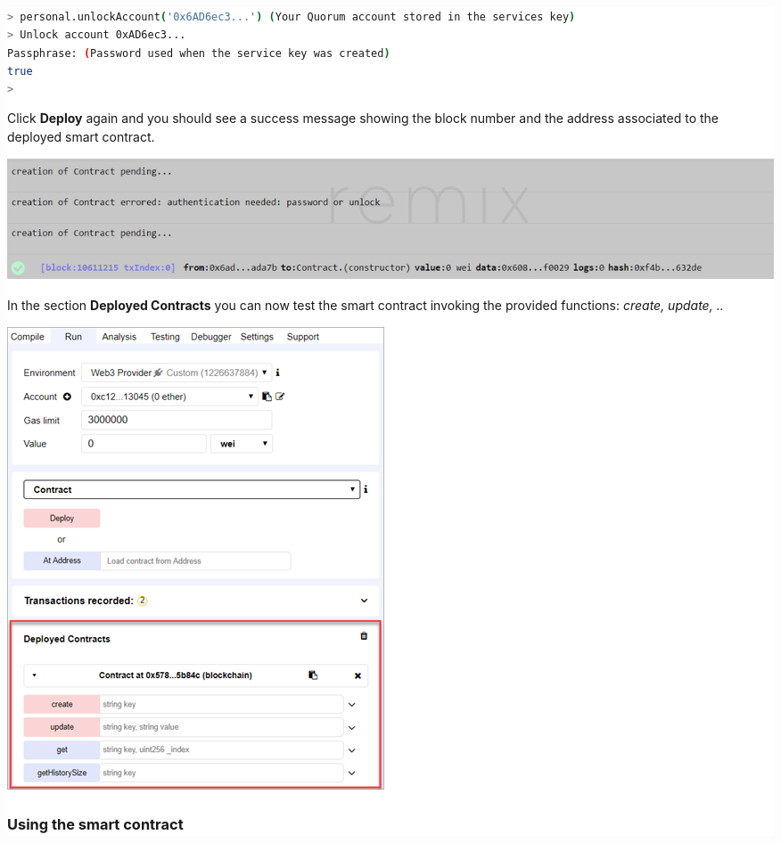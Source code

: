 ```bash
> personal.unlockAccount('0x6AD6ec3...') (Your Quorum account stored in the services key)
> Unlock account 0xAD6ec3...
Passphrase: (Password used when the service key was created)
true
>
```

Click **Deploy** again and you should see a success message showing the block number and the address associated to the deployed smart contract.

![Image depicting Quorum node information](07--Quorum-Remix-New-Smart-Contract-Deployment-Result.png)

In the section **Deployed Contracts** you can now test the smart contract invoking the provided functions: *create, update, ..*

![Image depicting Quorum node information](08--Quorum-Remix-New-Smart-Contract-Deployment-Result.png)


### Using the smart contract
